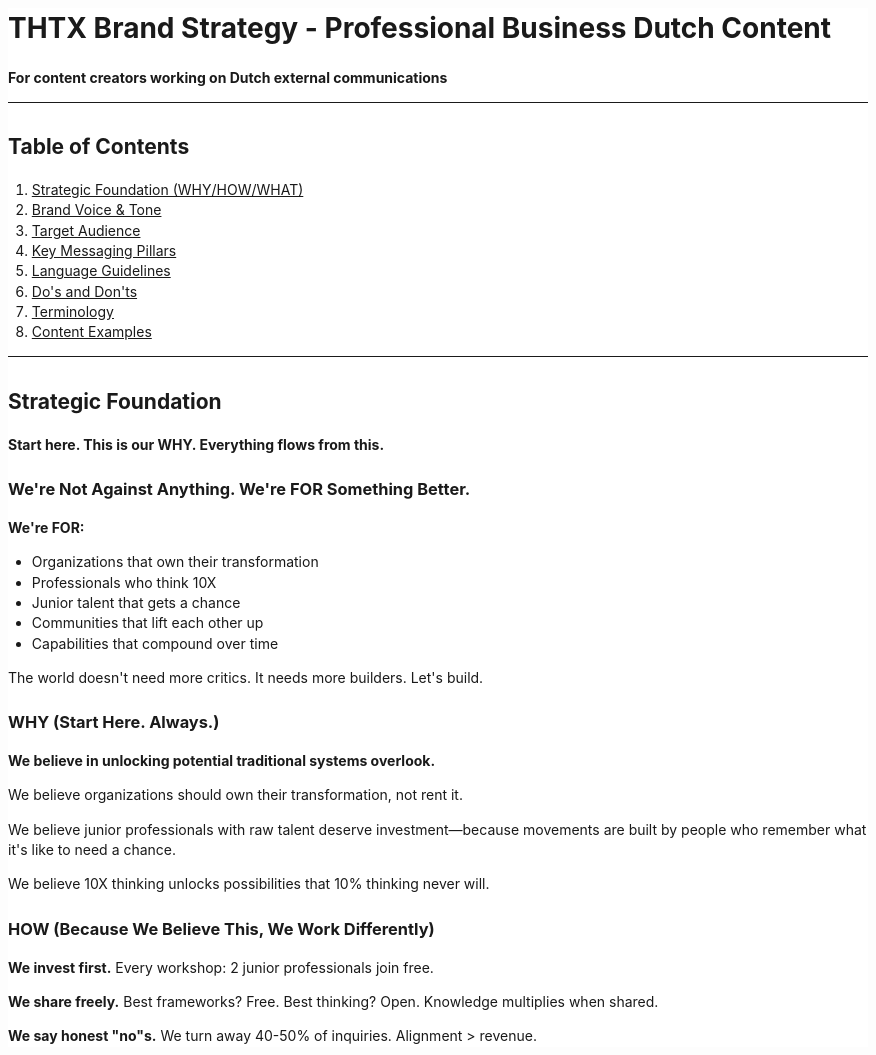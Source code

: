 # THTX Brand Strategy - Professional Business Dutch Content

**For content creators working on Dutch external communications**

---

## Table of Contents
1. [Strategic Foundation (WHY/HOW/WHAT)](#strategic-foundation)
2. [Brand Voice & Tone](#brand-voice--tone)
3. [Target Audience](#target-audience)
4. [Key Messaging Pillars](#key-messaging-pillars)
5. [Language Guidelines](#language-guidelines)
6. [Do's and Don'ts](#dos-and-donts)
7. [Terminology](#terminology)
8. [Content Examples](#content-examples)

---

## Strategic Foundation

**Start here. This is our WHY. Everything flows from this.**

### We're Not Against Anything. We're FOR Something Better.

**We're FOR:**
- Organizations that own their transformation
- Professionals who think 10X
- Junior talent that gets a chance
- Communities that lift each other up
- Capabilities that compound over time

The world doesn't need more critics.
It needs more builders.
Let's build.

### WHY (Start Here. Always.)

**We believe in unlocking potential traditional systems overlook.**

We believe organizations should own their transformation, not rent it.

We believe junior professionals with raw talent deserve investment—because movements are built by people who remember what it's like to need a chance.

We believe 10X thinking unlocks possibilities that 10% thinking never will.

### HOW (Because We Believe This, We Work Differently)

**We invest first.** Every workshop: 2 junior professionals join free.

**We share freely.** Best frameworks? Free. Best thinking? Open. Knowledge multiplies when shared.

**We say honest "no"s.** We turn away 40-50% of inquiries. Alignment > revenue.
